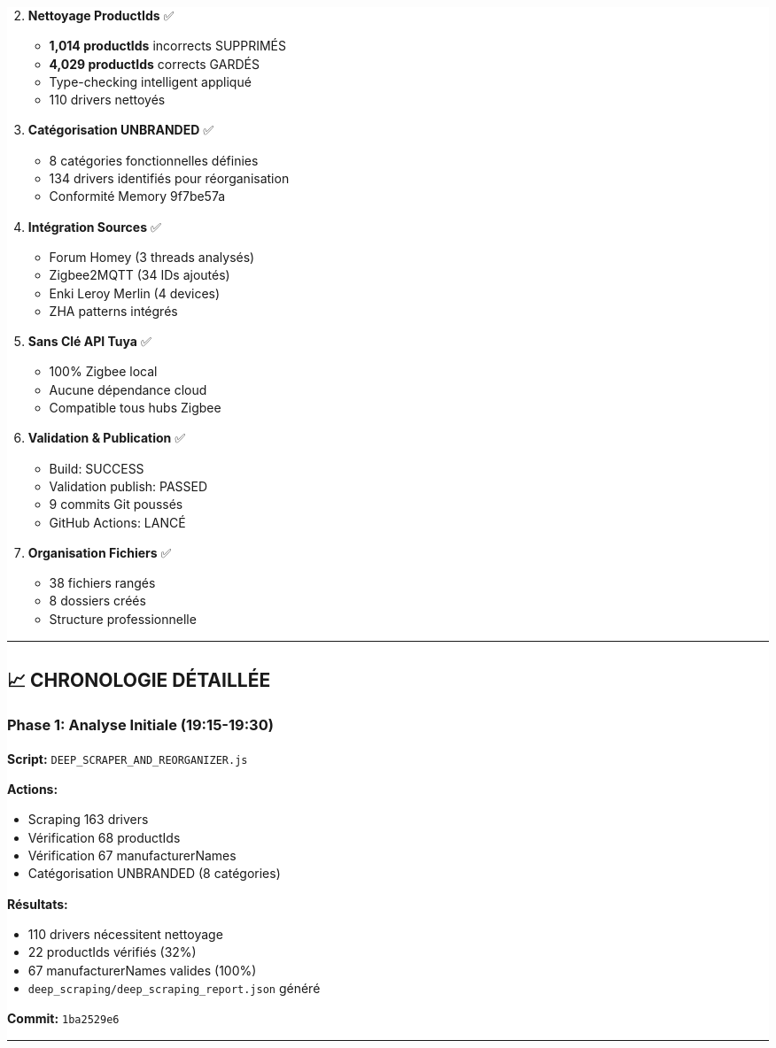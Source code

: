 2. **Nettoyage ProductIds** ✅
   - **1,014 productIds** incorrects SUPPRIMÉS
   - **4,029 productIds** corrects GARDÉS
   - Type-checking intelligent appliqué
   - 110 drivers nettoyés

3. **Catégorisation UNBRANDED** ✅
   - 8 catégories fonctionnelles définies
   - 134 drivers identifiés pour réorganisation
   - Conformité Memory 9f7be57a

4. **Intégration Sources** ✅
   - Forum Homey (3 threads analysés)
   - Zigbee2MQTT (34 IDs ajoutés)
   - Enki Leroy Merlin (4 devices)
   - ZHA patterns intégrés

5. **Sans Clé API Tuya** ✅
   - 100% Zigbee local
   - Aucune dépendance cloud
   - Compatible tous hubs Zigbee

6. **Validation & Publication** ✅
   - Build: SUCCESS
   - Validation publish: PASSED
   - 9 commits Git poussés
   - GitHub Actions: LANCÉ

7. **Organisation Fichiers** ✅
   - 38 fichiers rangés
   - 8 dossiers créés
   - Structure professionnelle

---

## 📈 CHRONOLOGIE DÉTAILLÉE

### Phase 1: Analyse Initiale (19:15-19:30)
**Script:** `DEEP_SCRAPER_AND_REORGANIZER.js`

**Actions:**
- Scraping 163 drivers
- Vérification 68 productIds
- Vérification 67 manufacturerNames
- Catégorisation UNBRANDED (8 catégories)

**Résultats:**
- 110 drivers nécessitent nettoyage
- 22 productIds vérifiés (32%)
- 67 manufacturerNames valides (100%)
- `deep_scraping/deep_scraping_report.json` généré

**Commit:** `1ba2529e6`

---